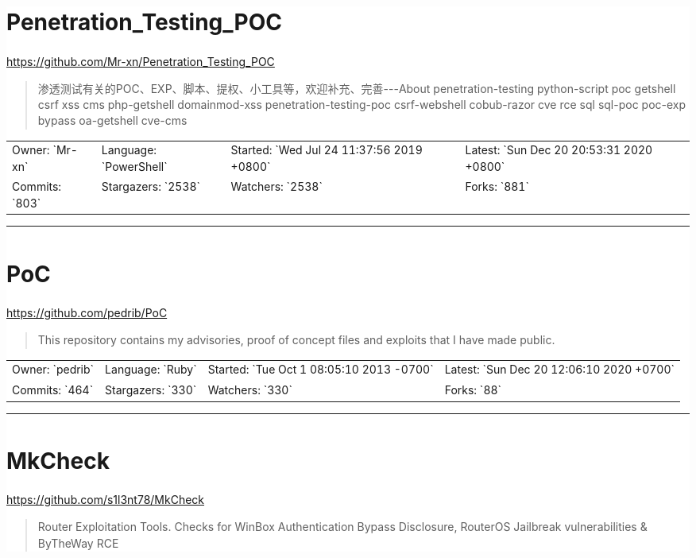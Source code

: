 
# Penetration_Testing_POC

https://github.com/Mr-xn/Penetration_Testing_POC
<blockquote>
渗透测试有关的POC、EXP、脚本、提权、小工具等，欢迎补充、完善---About penetration-testing python-script poc getshell csrf xss cms php-getshell domainmod-xss penetration-testing-poc csrf-webshell cobub-razor cve rce sql sql-poc poc-exp bypass oa-getshell cve-cms
</blockquote>

<table>
<tr><td>Owner: `Mr-xn`</td>
    <td>Language: `PowerShell`</td>
    <td>Started: `Wed Jul 24 11:37:56 2019 +0800`</td>
    <td>Latest: `Sun Dec 20 20:53:31 2020 +0800`</td></tr>
<tr><td>Commits: `803`</td>
    <td>Stargazers: `2538`</td>
    <td>Watchers: `2538`</td>
    <td>Forks: `881`</td></tr>
</table>

---

# PoC

https://github.com/pedrib/PoC
<blockquote>
This repository contains my advisories, proof of concept files and exploits that I have made public.
</blockquote>

<table>
<tr><td>Owner: `pedrib`</td>
    <td>Language: `Ruby`</td>
    <td>Started: `Tue Oct 1 08:05:10 2013 -0700`</td>
    <td>Latest: `Sun Dec 20 12:06:10 2020 +0700`</td></tr>
<tr><td>Commits: `464`</td>
    <td>Stargazers: `330`</td>
    <td>Watchers: `330`</td>
    <td>Forks: `88`</td></tr>
</table>

---

# MkCheck

https://github.com/s1l3nt78/MkCheck
<blockquote>
Router Exploitation Tools. Checks for WinBox Authentication Bypass Disclosure, RouterOS Jailbreak vulnerabilities &amp; ByTheWay RCE
</blockquote>
